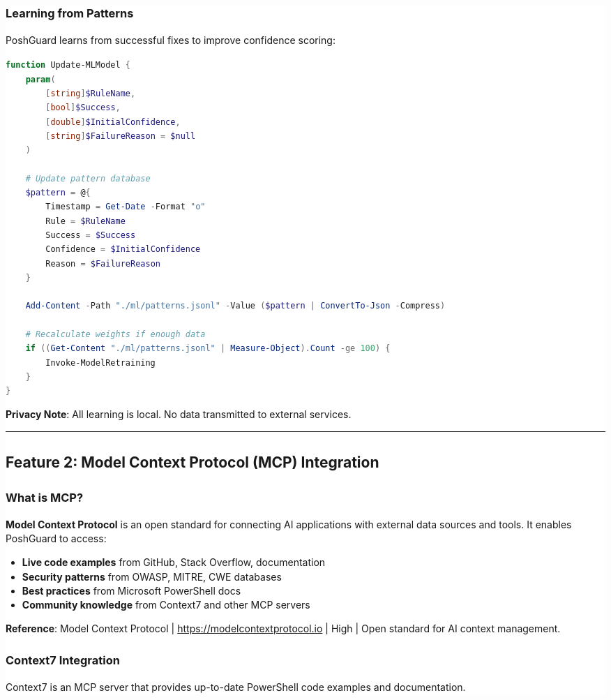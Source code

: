 ### Learning from Patterns

PoshGuard learns from successful fixes to improve confidence scoring:

```powershell
function Update-MLModel {
    param(
        [string]$RuleName,
        [bool]$Success,
        [double]$InitialConfidence,
        [string]$FailureReason = $null
    )
    
    # Update pattern database
    $pattern = @{
        Timestamp = Get-Date -Format "o"
        Rule = $RuleName
        Success = $Success
        Confidence = $InitialConfidence
        Reason = $FailureReason
    }
    
    Add-Content -Path "./ml/patterns.jsonl" -Value ($pattern | ConvertTo-Json -Compress)
    
    # Recalculate weights if enough data
    if ((Get-Content "./ml/patterns.jsonl" | Measure-Object).Count -ge 100) {
        Invoke-ModelRetraining
    }
}
```

**Privacy Note**: All learning is local. No data transmitted to external services.

---

## Feature 2: Model Context Protocol (MCP) Integration

### What is MCP?

**Model Context Protocol** is an open standard for connecting AI applications with external data sources and tools. It enables PoshGuard to access:

- **Live code examples** from GitHub, Stack Overflow, documentation
- **Security patterns** from OWASP, MITRE, CWE databases  
- **Best practices** from Microsoft PowerShell docs
- **Community knowledge** from Context7 and other MCP servers

**Reference**: Model Context Protocol | https://modelcontextprotocol.io | High | Open standard for AI context management.

### Context7 Integration

Context7 is an MCP server that provides up-to-date PowerShell code examples and documentation.
